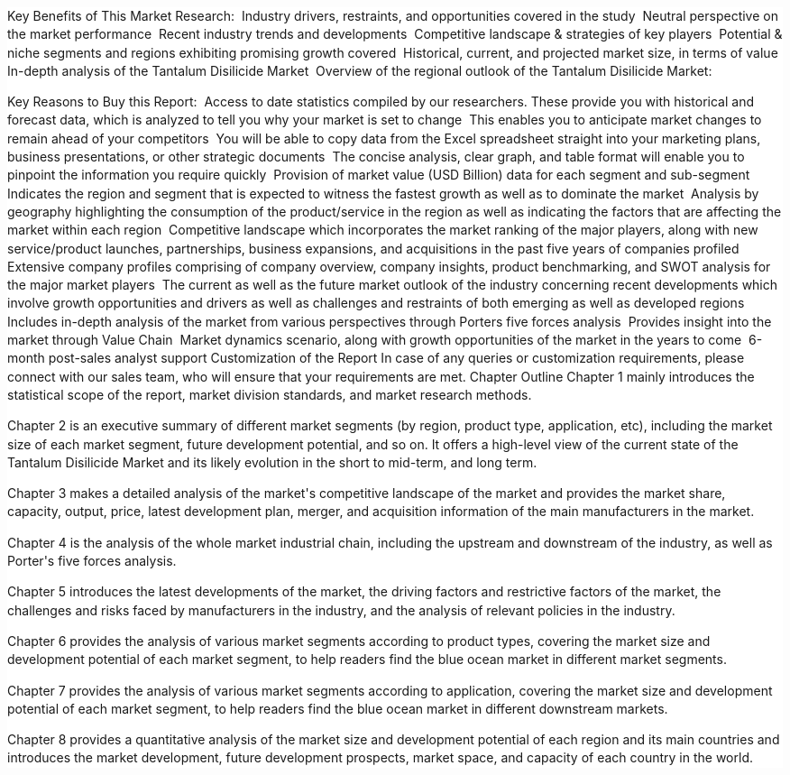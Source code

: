 Key Benefits of This Market Research:
 Industry drivers, restraints, and opportunities covered in the study
 Neutral perspective on the market performance
 Recent industry trends and developments
 Competitive landscape &amp; strategies of key players
 Potential &amp; niche segments and regions exhibiting promising growth covered
 Historical, current, and projected market size, in terms of value
 In-depth analysis of the Tantalum Disilicide Market
 Overview of the regional outlook of the Tantalum Disilicide Market:</p><p>
Key Reasons to Buy this Report:
 Access to date statistics compiled by our researchers. These provide you with historical and forecast data, which is analyzed to tell you why your market is set to change
 This enables you to anticipate market changes to remain ahead of your competitors
 You will be able to copy data from the Excel spreadsheet straight into your marketing plans, business presentations, or other strategic documents
 The concise analysis, clear graph, and table format will enable you to pinpoint the information you require quickly
 Provision of market value (USD Billion) data for each segment and sub-segment
 Indicates the region and segment that is expected to witness the fastest growth as well as to dominate the market
 Analysis by geography highlighting the consumption of the product/service in the region as well as indicating the factors that are affecting the market within each region
 Competitive landscape which incorporates the market ranking of the major players, along with new service/product launches, partnerships, business expansions, and acquisitions in the past five years of companies profiled
 Extensive company profiles comprising of company overview, company insights, product benchmarking, and SWOT analysis for the major market players
 The current as well as the future market outlook of the industry concerning recent developments which involve growth opportunities and drivers as well as challenges and restraints of both emerging as well as developed regions
 Includes in-depth analysis of the market from various perspectives through Porters five forces analysis
 Provides insight into the market through Value Chain
 Market dynamics scenario, along with growth opportunities of the market in the years to come
 6-month post-sales analyst support
Customization of the Report
In case of any queries or customization requirements, please connect with our sales team, who will ensure that your requirements are met.
Chapter Outline
Chapter 1 mainly introduces the statistical scope of the report, market division standards, and market research methods.</p><p>
Chapter 2 is an executive summary of different market segments (by region, product type, application, etc), including the market size of each market segment, future development potential, and so on. It offers a high-level view of the current state of the Tantalum Disilicide Market and its likely evolution in the short to mid-term, and long term.</p><p>
Chapter 3 makes a detailed analysis of the market's competitive landscape of the market and provides the market share, capacity, output, price, latest development plan, merger, and acquisition information of the main manufacturers in the market.</p><p>
Chapter 4 is the analysis of the whole market industrial chain, including the upstream and downstream of the industry, as well as Porter's five forces analysis.</p><p>
Chapter 5 introduces the latest developments of the market, the driving factors and restrictive factors of the market, the challenges and risks faced by manufacturers in the industry, and the analysis of relevant policies in the industry.</p><p>
Chapter 6 provides the analysis of various market segments according to product types, covering the market size and development potential of each market segment, to help readers find the blue ocean market in different market segments.</p><p>
Chapter 7 provides the analysis of various market segments according to application, covering the market size and development potential of each market segment, to help readers find the blue ocean market in different downstream markets.</p><p>
Chapter 8 provides a quantitative analysis of the market size and development potential of each region and its main countries and introduces the market development, future development prospects, market space, and capacity of each country in the world.</p><p>